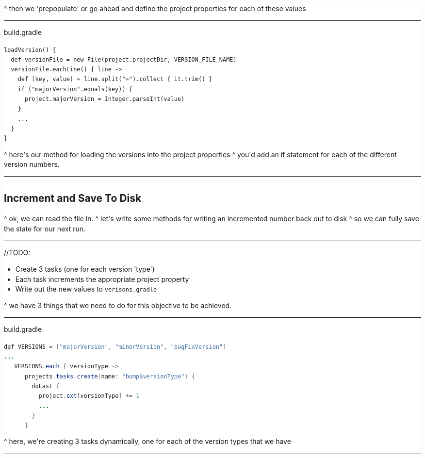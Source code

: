 ^ then we 'prepopulate' or go ahead and define the project properties for each of these values

---

build.gradle

```
loadVersion() {
  def versionFile = new File(project.projectDir, VERSION_FILE_NAME)
  versionFile.eachLine() { line ->
    def (key, value) = line.split("=").collect { it.trim() }
    if ("majorVersion".equals(key)) {
      project.majorVersion = Integer.parseInt(value)
    }
    ...
  }
}
```

^ here's our method for loading the versions into the project properties
^ you'd add an if statement for each of the different version numbers.

---

## Increment and Save To Disk

^ ok, we can read the file in.
^ let's write some methods for writing an incremented number back out to disk
^ so we can fully save the state for our next run.

---

//TODO:
- Create 3 tasks (one for each version 'type')
- Each task increments the appropriate project property
- Write out the new values to `verisons.gradle`

^ we have 3 things that we need to do for this objective to be achieved.

---

build.gradle

```java
def VERSIONS = ["majorVersion", "minorVersion", "bugFixVersion"]
...
   VERSIONS.each { versionType ->
      projects.tasks.create(name: "bump$versionType") {
        doLast {
          project.ext[versionType] += 1
          ...
        }
      }
```

^ here, we're creating 3 tasks dynamically, one for each of the version types that we have

---